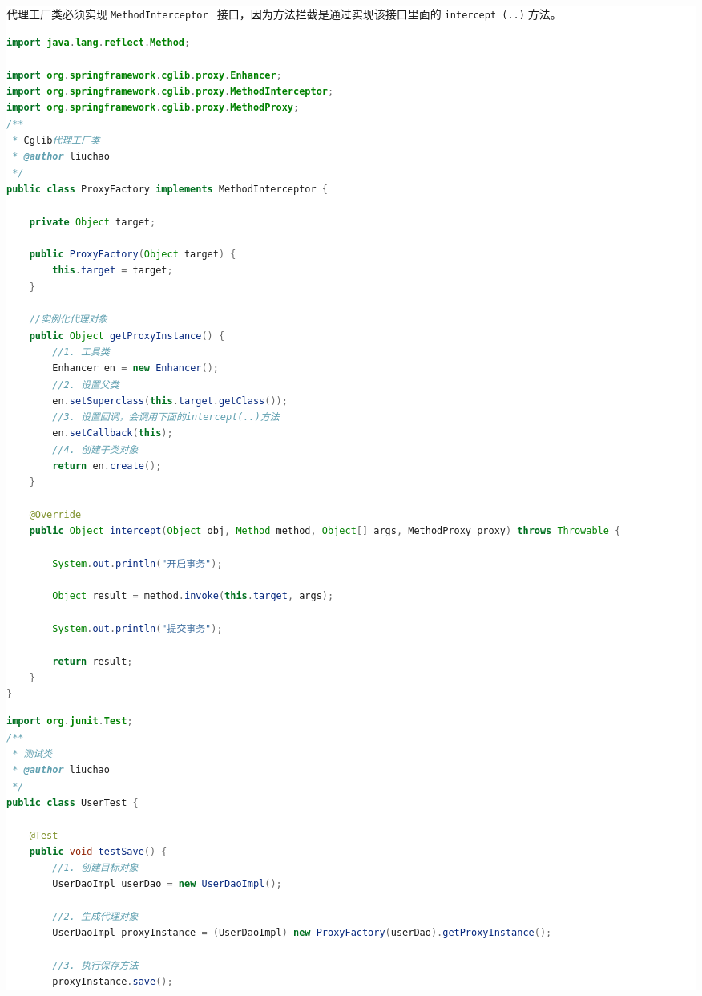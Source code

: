 代理工厂类必须实现 `MethodInterceptor ` 接口，因为方法拦截是通过实现该接口里面的 `intercept (..)` 方法。

```java
import java.lang.reflect.Method;

import org.springframework.cglib.proxy.Enhancer;
import org.springframework.cglib.proxy.MethodInterceptor;
import org.springframework.cglib.proxy.MethodProxy;
/**
 * Cglib代理工厂类
 * @author liuchao
 */
public class ProxyFactory implements MethodInterceptor {

	private Object target;

	public ProxyFactory(Object target) {
		this.target = target;
	}

	//实例化代理对象
	public Object getProxyInstance() {
		//1. 工具类
		Enhancer en = new Enhancer();
		//2. 设置父类
		en.setSuperclass(this.target.getClass());
		//3. 设置回调，会调用下面的intercept(..)方法
		en.setCallback(this);
		//4. 创建子类对象
		return en.create();
	}

	@Override
	public Object intercept(Object obj, Method method, Object[] args, MethodProxy proxy) throws Throwable {

		System.out.println("开启事务");

		Object result = method.invoke(this.target, args);

		System.out.println("提交事务");

		return result;
	}
}
```

```java
import org.junit.Test;
/**
 * 测试类
 * @author liuchao
 */
public class UserTest {

	@Test
	public void testSave() {
		//1. 创建目标对象
		UserDaoImpl userDao = new UserDaoImpl();

		//2. 生成代理对象
		UserDaoImpl proxyInstance = (UserDaoImpl) new ProxyFactory(userDao).getProxyInstance();

		//3. 执行保存方法
		proxyInstance.save();
```